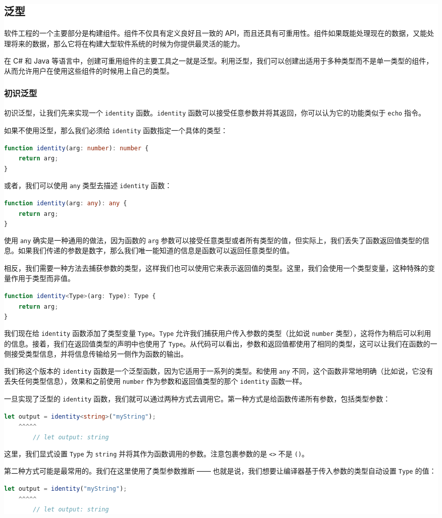 ## 泛型

软件工程的一个主要部分是构建组件。组件不仅具有定义良好且一致的 API，而且还具有可重用性。组件如果既能处理现在的数据，又能处理将来的数据，那么它将在构建大型软件系统的时候为你提供最灵活的能力。

在 C# 和 Java 等语言中，创建可重用组件的主要工具之一就是泛型。利用泛型，我们可以创建出适用于多种类型而不是单一类型的组件，从而允许用户在使用这些组件的时候用上自己的类型。

### 初识泛型

初识泛型，让我们先来实现一个 `identity` 函数。`identity` 函数可以接受任意参数并将其返回，你可以认为它的功能类似于 `echo` 指令。

如果不使用泛型，那么我们必须给 `identity` 函数指定一个具体的类型：

```ts
function identity(arg: number): number {
    return arg;
}
```

或者，我们可以使用 `any` 类型去描述 `identity` 函数：

```ts
function identity(arg: any): any {
    return arg;
}
```

使用 `any` 确实是一种通用的做法，因为函数的 `arg` 参数可以接受任意类型或者所有类型的值，但实际上，我们丢失了函数返回值类型的信息。如果我们传递的参数是数字，那么我们唯一能知道的信息是函数可以返回任意类型的值。

相反，我们需要一种方法去捕获参数的类型，这样我们也可以使用它来表示返回值的类型。这里，我们会使用一个类型变量，这种特殊的变量作用于类型而非值。

```ts
function identity<Type>(arg: Type): Type {
    return arg;
}
```

我们现在给 `identity` 函数添加了类型变量 `Type`。`Type` 允许我们捕获用户传入参数的类型（比如说 `number` 类型），这将作为稍后可以利用的信息。接着，我们在返回值类型的声明中也使用了 `Type`。从代码可以看出，参数和返回值都使用了相同的类型，这可以让我们在函数的一侧接受类型信息，并将信息传输给另一侧作为函数的输出。

我们称这个版本的 `identity` 函数是一个泛型函数，因为它适用于一系列的类型。和使用 `any` 不同，这个函数非常地明确（比如说，它没有丢失任何类型信息），效果和之前使用 `number` 作为参数和返回值类型的那个 `identity` 函数一样。

一旦实现了泛型的 `identity` 函数，我们就可以通过两种方式去调用它。第一种方式是给函数传递所有参数，包括类型参数：

```ts
let output = identity<string>("myString");
	^^^^^
        // let output: string
```

这里，我们显式设置 `Type` 为 `string` 并将其作为函数调用的参数。注意包裹参数的是 `<>` 不是 `()`。

第二种方式可能是最常用的。我们在这里使用了类型参数推断 —— 也就是说，我们想要让编译器基于传入参数的类型自动设置 `Type` 的值：

```ts
let output = identity("myString");
	^^^^^
        // let output: string
```
